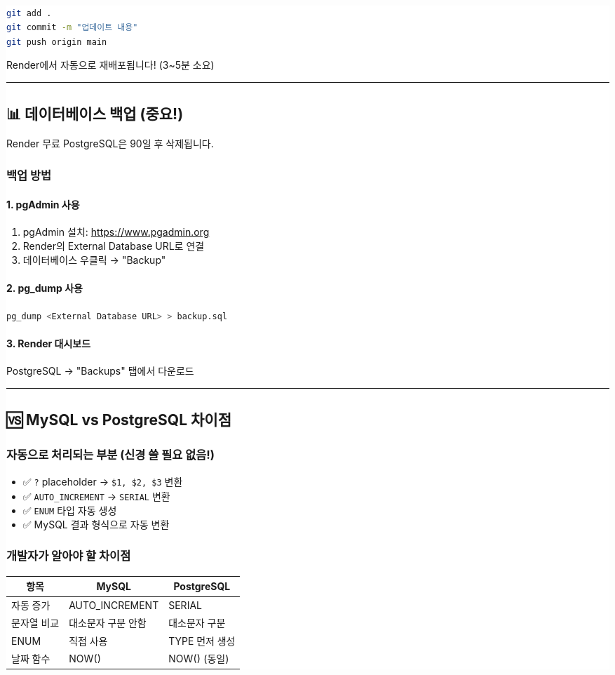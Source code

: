 ```bash
git add .
git commit -m "업데이트 내용"
git push origin main
```

Render에서 자동으로 재배포됩니다! (3~5분 소요)

---

## 📊 데이터베이스 백업 (중요!)

Render 무료 PostgreSQL은 90일 후 삭제됩니다.

### 백업 방법

#### 1. pgAdmin 사용

1. pgAdmin 설치: https://www.pgadmin.org
2. Render의 External Database URL로 연결
3. 데이터베이스 우클릭 → "Backup"

#### 2. pg_dump 사용

```bash
pg_dump <External Database URL> > backup.sql
```

#### 3. Render 대시보드

PostgreSQL → "Backups" 탭에서 다운로드

---

## 🆚 MySQL vs PostgreSQL 차이점

### 자동으로 처리되는 부분 (신경 쓸 필요 없음!)

- ✅ `?` placeholder → `$1, $2, $3` 변환
- ✅ `AUTO_INCREMENT` → `SERIAL` 변환
- ✅ `ENUM` 타입 자동 생성
- ✅ MySQL 결과 형식으로 자동 변환

### 개발자가 알아야 할 차이점

| 항목        | MySQL              | PostgreSQL     |
| ----------- | ------------------ | -------------- |
| 자동 증가   | AUTO_INCREMENT     | SERIAL         |
| 문자열 비교 | 대소문자 구분 안함 | 대소문자 구분  |
| ENUM        | 직접 사용          | TYPE 먼저 생성 |
| 날짜 함수   | NOW()              | NOW() (동일)   |
